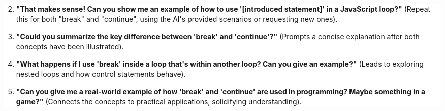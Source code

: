 2. **"That makes sense! Can you show me an example of how to use '[introduced statement]' in a JavaScript loop?"** 
   (Repeat this for both "break" and "continue", using the AI's provided scenarios or requesting new ones).

3. **"Could you summarize the key difference between 'break' and 'continue'?"** 
   (Prompts a concise explanation after both concepts have been illustrated).

4. **"What happens if I use 'break' inside a loop that's within another loop? Can you give an example?"** 
   (Leads to exploring nested loops and how control statements behave).

5. **"Can you give me a real-world example of how 'break' and 'continue' are used in programming? Maybe something in a game?"** 
   (Connects the concepts to practical applications, solidifying understanding). 
